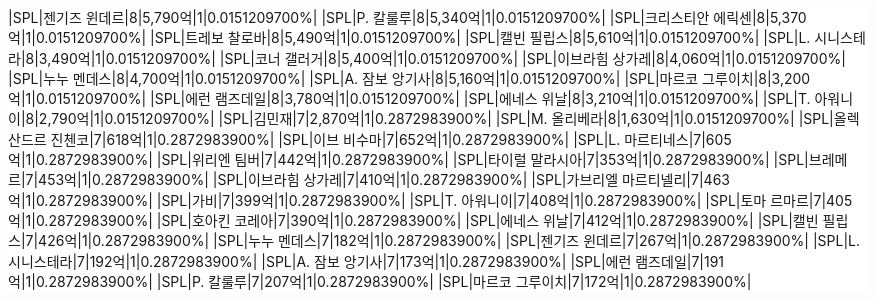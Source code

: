 |SPL|젠기즈 윈데르|8|5,790억|1|0.0151209700%|
|SPL|P. 칼룰루|8|5,340억|1|0.0151209700%|
|SPL|크리스티안 에릭센|8|5,370억|1|0.0151209700%|
|SPL|트레보 찰로바|8|5,490억|1|0.0151209700%|
|SPL|캘빈 필립스|8|5,610억|1|0.0151209700%|
|SPL|L. 시니스테라|8|3,490억|1|0.0151209700%|
|SPL|코너 갤러거|8|5,400억|1|0.0151209700%|
|SPL|이브라힘 상가레|8|4,060억|1|0.0151209700%|
|SPL|누누 멘데스|8|4,700억|1|0.0151209700%|
|SPL|A. 잠보 앙기사|8|5,160억|1|0.0151209700%|
|SPL|마르코 그루이치|8|3,200억|1|0.0151209700%|
|SPL|에런 램즈데일|8|3,780억|1|0.0151209700%|
|SPL|에네스 위날|8|3,210억|1|0.0151209700%|
|SPL|T. 아워니이|8|2,790억|1|0.0151209700%|
|SPL|김민재|7|2,870억|1|0.2872983900%|
|SPL|M. 올리베라|8|1,630억|1|0.0151209700%|
|SPL|올렉산드르 진첸코|7|618억|1|0.2872983900%|
|SPL|이브 비수마|7|652억|1|0.2872983900%|
|SPL|L. 마르티네스|7|605억|1|0.2872983900%|
|SPL|위리엔 팀버|7|442억|1|0.2872983900%|
|SPL|타이럴 말라시아|7|353억|1|0.2872983900%|
|SPL|브레메르|7|453억|1|0.2872983900%|
|SPL|이브라힘 상가레|7|410억|1|0.2872983900%|
|SPL|가브리엘 마르티넬리|7|463억|1|0.2872983900%|
|SPL|가비|7|399억|1|0.2872983900%|
|SPL|T. 아워니이|7|408억|1|0.2872983900%|
|SPL|토마 르마르|7|405억|1|0.2872983900%|
|SPL|호아킨 코레아|7|390억|1|0.2872983900%|
|SPL|에네스 위날|7|412억|1|0.2872983900%|
|SPL|캘빈 필립스|7|426억|1|0.2872983900%|
|SPL|누누 멘데스|7|182억|1|0.2872983900%|
|SPL|젠기즈 윈데르|7|267억|1|0.2872983900%|
|SPL|L. 시니스테라|7|192억|1|0.2872983900%|
|SPL|A. 잠보 앙기사|7|173억|1|0.2872983900%|
|SPL|에런 램즈데일|7|191억|1|0.2872983900%|
|SPL|P. 칼룰루|7|207억|1|0.2872983900%|
|SPL|마르코 그루이치|7|172억|1|0.2872983900%|